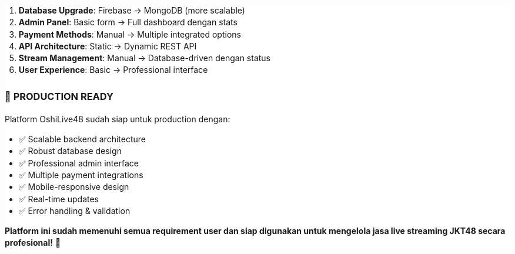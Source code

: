 1. **Database Upgrade**: Firebase → MongoDB (more scalable)
2. **Admin Panel**: Basic form → Full dashboard dengan stats
3. **Payment Methods**: Manual → Multiple integrated options  
4. **API Architecture**: Static → Dynamic REST API
5. **Stream Management**: Manual → Database-driven dengan status
6. **User Experience**: Basic → Professional interface

### 🎯 **PRODUCTION READY**

Platform OshiLive48 sudah siap untuk production dengan:
- ✅ Scalable backend architecture
- ✅ Robust database design  
- ✅ Professional admin interface
- ✅ Multiple payment integrations
- ✅ Mobile-responsive design
- ✅ Real-time updates
- ✅ Error handling & validation

**Platform ini sudah memenuhi semua requirement user dan siap digunakan untuk mengelola jasa live streaming JKT48 secara profesional!** 🎉